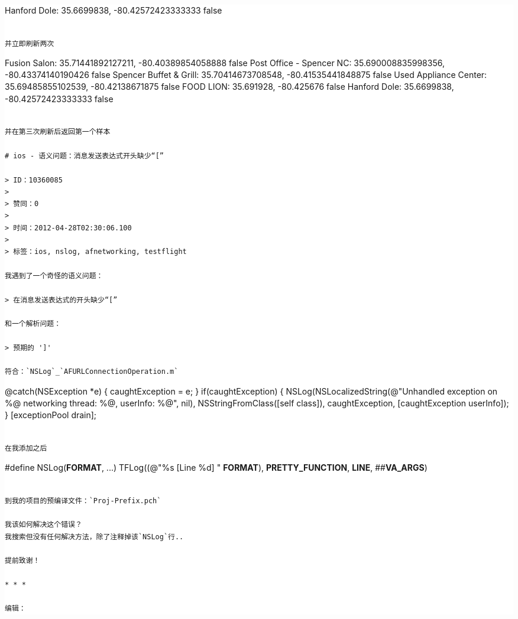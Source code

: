 Hanford Dole: 35.6699838, -80.42572423333333 false 
```

并立即刷新两次

```
Fusion Salon: 35.71441892127211, -80.40389854058888 false
Post Office - Spencer NC: 35.690008835998356, -80.43374140190426 false
Spencer Buffet & Grill: 35.70414673708548, -80.41535441848875 false
Used Appliance Center: 35.69485855102539, -80.42138671875 false
FOOD LION: 35.691928, -80.425676 false
Hanford Dole: 35.6699838, -80.42572423333333 false 
```

并在第三次刷新后返回第一个样本

# ios - 语义问题：消息发送表达式开头缺少“[”

> ID：10360085
> 
> 赞同：0
> 
> 时间：2012-04-28T02:30:06.100
> 
> 标签：ios, nslog, afnetworking, testflight

我遇到了一个奇怪的语义问题：

> 在消息发送表达式的开头缺少“[”

和一个解析问题：

> 预期的 ']'

符合：`NSLog`_`AFURLConnectionOperation.m`

```
 @catch(NSException *e) { caughtException = e; }
 if(caughtException) {
   NSLog(NSLocalizedString(@"Unhandled exception on %@ networking thread: %@, userInfo: %@", nil), NSStringFromClass([self class]), caughtException, [caughtException userInfo]); 
 }
 [exceptionPool drain]; 
```

在我添加之后

```
#define NSLog(__FORMAT__, ...) TFLog((@"%s [Line %d] " __FORMAT__), __PRETTY_FUNCTION__, __LINE__, ##__VA_ARGS__) 
```

到我的项目的预编译文件：`Proj-Prefix.pch`

我该如何解决这个错误？
我搜索但没有任何解决方法，除了注释掉该`NSLog`行..

提前致谢！

* * *

编辑：

```